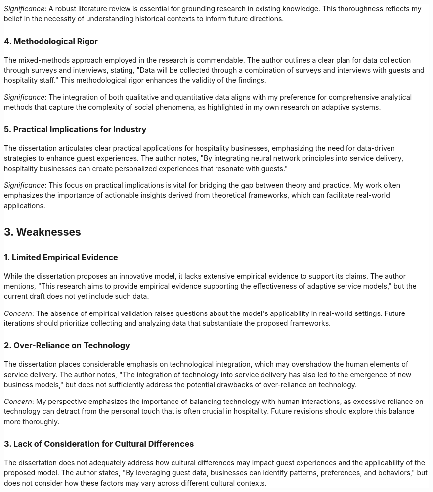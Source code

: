 *Significance*: A robust literature review is essential for grounding research in existing knowledge. This thoroughness reflects my belief in the necessity of understanding historical contexts to inform future directions.

### 4. Methodological Rigor
The mixed-methods approach employed in the research is commendable. The author outlines a clear plan for data collection through surveys and interviews, stating, "Data will be collected through a combination of surveys and interviews with guests and hospitality staff." This methodological rigor enhances the validity of the findings.

*Significance*: The integration of both qualitative and quantitative data aligns with my preference for comprehensive analytical methods that capture the complexity of social phenomena, as highlighted in my own research on adaptive systems.

### 5. Practical Implications for Industry
The dissertation articulates clear practical applications for hospitality businesses, emphasizing the need for data-driven strategies to enhance guest experiences. The author notes, "By integrating neural network principles into service delivery, hospitality businesses can create personalized experiences that resonate with guests."

*Significance*: This focus on practical implications is vital for bridging the gap between theory and practice. My work often emphasizes the importance of actionable insights derived from theoretical frameworks, which can facilitate real-world applications.

## 3. Weaknesses

### 1. Limited Empirical Evidence
While the dissertation proposes an innovative model, it lacks extensive empirical evidence to support its claims. The author mentions, "This research aims to provide empirical evidence supporting the effectiveness of adaptive service models," but the current draft does not yet include such data.

*Concern*: The absence of empirical validation raises questions about the model's applicability in real-world settings. Future iterations should prioritize collecting and analyzing data that substantiate the proposed frameworks.

### 2. Over-Reliance on Technology
The dissertation places considerable emphasis on technological integration, which may overshadow the human elements of service delivery. The author notes, "The integration of technology into service delivery has also led to the emergence of new business models," but does not sufficiently address the potential drawbacks of over-reliance on technology.

*Concern*: My perspective emphasizes the importance of balancing technology with human interactions, as excessive reliance on technology can detract from the personal touch that is often crucial in hospitality. Future revisions should explore this balance more thoroughly.

### 3. Lack of Consideration for Cultural Differences
The dissertation does not adequately address how cultural differences may impact guest experiences and the applicability of the proposed model. The author states, "By leveraging guest data, businesses can identify patterns, preferences, and behaviors," but does not consider how these factors may vary across different cultural contexts.
